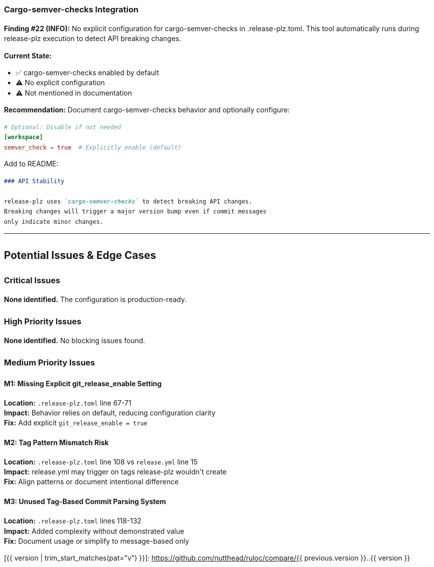 ### Cargo-semver-checks Integration

**Finding #22 (INFO):** No explicit configuration for cargo-semver-checks in .release-plz.toml. This tool automatically runs during release-plz execution to detect API breaking changes.

**Current State:**
- ✅ cargo-semver-checks enabled by default
- ⚠️ No explicit configuration
- ⚠️ Not mentioned in documentation

**Recommendation:** Document cargo-semver-checks behavior and optionally configure:

```toml
# Optional: Disable if not needed
[workspace]
semver_check = true  # Explicitly enable (default)
```

Add to README:
```markdown
### API Stability

release-plz uses `cargo-semver-checks` to detect breaking API changes.
Breaking changes will trigger a major version bump even if commit messages
only indicate minor changes.
```

---

## Potential Issues & Edge Cases

### Critical Issues

**None identified.** The configuration is production-ready.

### High Priority Issues

**None identified.** No blocking issues found.

### Medium Priority Issues

#### M1: Missing Explicit git_release_enable Setting
**Location:** `.release-plz.toml` line 67-71  
**Impact:** Behavior relies on default, reducing configuration clarity  
**Fix:** Add explicit `git_release_enable = true`

#### M2: Tag Pattern Mismatch Risk
**Location:** `.release-plz.toml` line 108 vs `release.yml` line 15  
**Impact:** release.yml may trigger on tags release-plz wouldn't create  
**Fix:** Align patterns or document intentional difference

#### M3: Unused Tag-Based Commit Parsing System
**Location:** `.release-plz.toml` lines 118-132  
**Impact:** Added complexity without demonstrated value  
**Fix:** Document usage or simplify to message-based only


[0.1.1]: https://github.com/nutthead/ruloc/compare/0.1.0..0.1.1
[{{ version | trim_start_matches(pat="v") }}]: https://github.com/nutthead/ruloc/compare/{{ previous.version }}..{{ version }}
